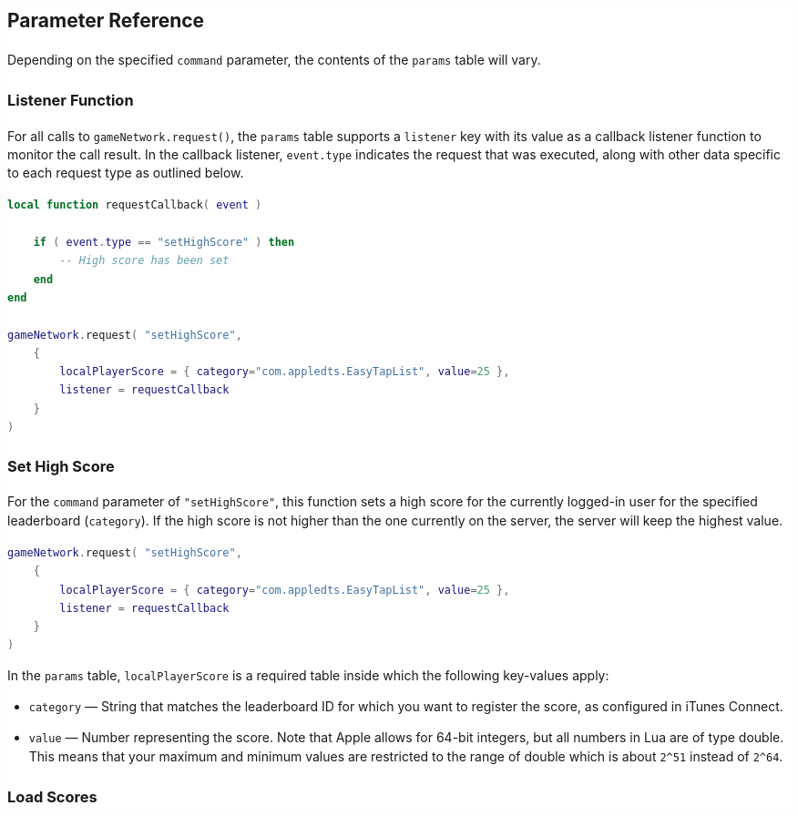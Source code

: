 <a id="params"></a>

## Parameter Reference

Depending on the specified `command` parameter, the contents of the `params` table will vary.

### Listener Function

For all calls to `gameNetwork.request()`, the `params` table supports a `listener` key with its value as a callback listener function to monitor the call result. In the callback listener, `event.type` indicates the request that was executed, along with other data specific to each request type as outlined below.

``````lua
local function requestCallback( event )

	if ( event.type == "setHighScore" ) then
		-- High score has been set
	end
end

gameNetwork.request( "setHighScore",
	{
		localPlayerScore = { category="com.appledts.EasyTapList", value=25 },
		listener = requestCallback
	}
)
``````

### Set High Score

For the `command` parameter of `"setHighScore"`, this function sets a high score for the currently <nobr>logged-in</nobr> user for the specified leaderboard (`category`). If the high score is not higher than the one currently on the server, the server will keep the highest value.

``````lua
gameNetwork.request( "setHighScore",
	{
		localPlayerScore = { category="com.appledts.EasyTapList", value=25 },
		listener = requestCallback
	}
)
``````

In the `params` table, `localPlayerScore` is a required table inside which the following <nobr>key-values</nobr> apply:

* `category` &mdash; String that matches the leaderboard ID for which you want to register the score, as configured in iTunes&nbsp;Connect.

* `value` &mdash; Number representing the score. Note that Apple allows for <nobr>64-bit</nobr> integers, but all numbers in Lua are of type double. This means that your maximum and minimum values are restricted to the range of double which is about `2^51` instead of `2^64`.

### Load Scores
